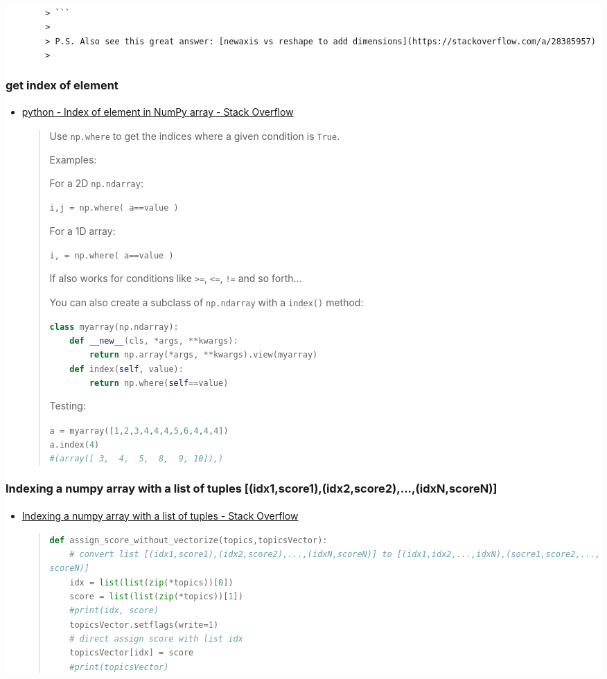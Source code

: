             > ```
            > 
            > P.S. Also see this great answer: [newaxis vs reshape to add dimensions](https://stackoverflow.com/a/28385957)
            > 

### get index of element

- [python - Index of element in NumPy array - Stack Overflow](https://stackoverflow.com/questions/18079029/index-of-element-in-numpy-array)

    > Use `np.where` to get the indices where a given condition is `True`.
    > 
    > Examples:
    > 
    > For a 2D `np.ndarray`:
    > 
    > ```python
    > i,j = np.where( a==value )
    > ```
    > 
    > For a 1D array:
    > 
    > ```python
    > i, = np.where( a==value )
    > ```
    > 
    > If also works for conditions like `>=`, `<=`, `!=` and so forth...
    > 
    > You can also create a subclass of `np.ndarray` with a `index()` method:
    > 
    > ```python
    > class myarray(np.ndarray):
    >     def __new__(cls, *args, **kwargs):
    >         return np.array(*args, **kwargs).view(myarray)
    >     def index(self, value):
    >         return np.where(self==value)
    > ```
    > 
    > Testing:
    > 
    > ```python
    > a = myarray([1,2,3,4,4,4,5,6,4,4,4])
    > a.index(4)
    > #(array([ 3,  4,  5,  8,  9, 10]),)
    > ```


### Indexing a numpy array with a list of tuples [(idx1,score1),(idx2,score2),...,(idxN,scoreN)]

- [Indexing a numpy array with a list of tuples - Stack Overflow](https://stackoverflow.com/questions/28491230/indexing-a-numpy-array-with-a-list-of-tuples)
    > 
    > ```python
    > def assign_score_without_vectorize(topics,topicsVector):
    >     # convert list [(idx1,score1),(idx2,score2),...,(idxN,scoreN)] to [(idx1,idx2,...,idxN),(socre1,score2,...,scoreN)]
    >     idx = list(list(zip(*topics))[0])
    >     score = list(list(zip(*topics))[1])
    >     #print(idx, score)
    >     topicsVector.setflags(write=1)
    >     # direct assign score with list idx
    >     topicsVector[idx] = score
    >     #print(topicsVector)